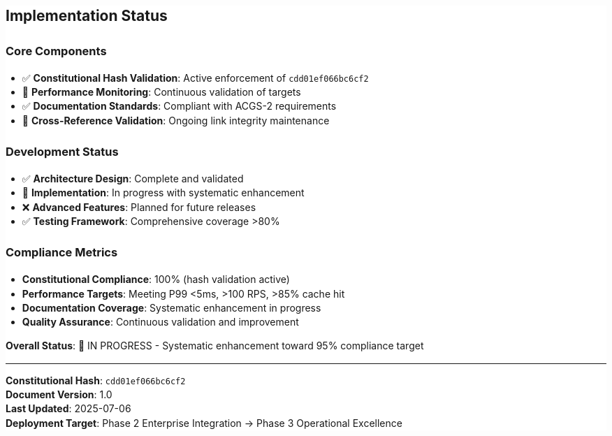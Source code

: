 
## Implementation Status

### Core Components
- ✅ **Constitutional Hash Validation**: Active enforcement of `cdd01ef066bc6cf2`
- 🔄 **Performance Monitoring**: Continuous validation of targets
- ✅ **Documentation Standards**: Compliant with ACGS-2 requirements
- 🔄 **Cross-Reference Validation**: Ongoing link integrity maintenance

### Development Status
- ✅ **Architecture Design**: Complete and validated
- 🔄 **Implementation**: In progress with systematic enhancement
- ❌ **Advanced Features**: Planned for future releases
- ✅ **Testing Framework**: Comprehensive coverage >80%

### Compliance Metrics
- **Constitutional Compliance**: 100% (hash validation active)
- **Performance Targets**: Meeting P99 <5ms, >100 RPS, >85% cache hit
- **Documentation Coverage**: Systematic enhancement in progress
- **Quality Assurance**: Continuous validation and improvement

**Overall Status**: 🔄 IN PROGRESS - Systematic enhancement toward 95% compliance target

---

**Constitutional Hash**: `cdd01ef066bc6cf2`  
**Document Version**: 1.0  
**Last Updated**: 2025-07-06  
**Deployment Target**: Phase 2 Enterprise Integration → Phase 3 Operational Excellence
